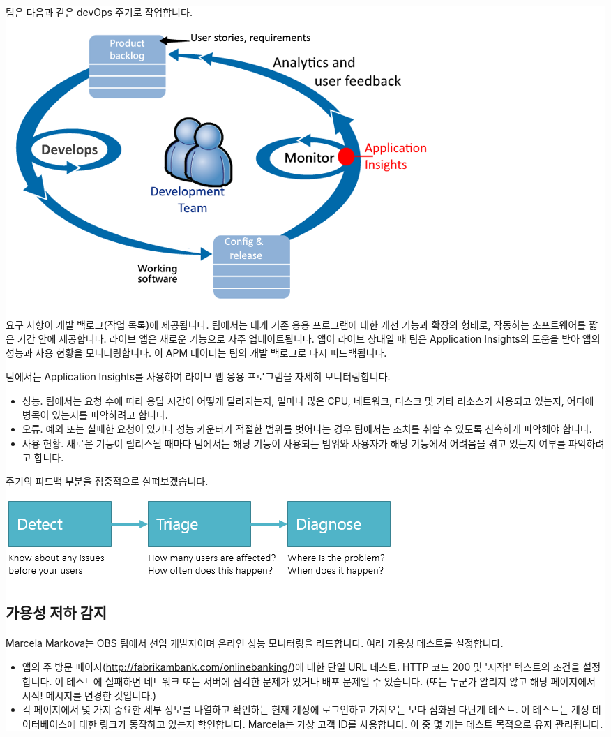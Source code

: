 팀은 다음과 같은 devOps 주기로 작업합니다.

![DevOps 주기](./media/app-insights-detect-triage-diagnose/00-devcycle.png)

요구 사항이 개발 백로그(작업 목록)에 제공됩니다. 팀에서는 대개 기존 응용 프로그램에 대한 개선 기능과 확장의 형태로, 작동하는 소프트웨어를 짧은 기간 안에 제공합니다. 라이브 앱은 새로운 기능으로 자주 업데이트됩니다. 앱이 라이브 상태일 때 팀은 Application Insights의 도움을 받아 앱의 성능과 사용 현황을 모니터링합니다. 이 APM 데이터는 팀의 개발 백로그로 다시 피드백됩니다.

팀에서는 Application Insights를 사용하여 라이브 웹 응용 프로그램을 자세히 모니터링합니다.

* 성능. 팀에서는 요청 수에 따라 응답 시간이 어떻게 달라지는지, 얼마나 많은 CPU, 네트워크, 디스크 및 기타 리소스가 사용되고 있는지, 어디에 병목이 있는지를 파악하려고 합니다.
* 오류. 예외 또는 실패한 요청이 있거나 성능 카운터가 적절한 범위를 벗어나는 경우 팀에서는 조치를 취할 수 있도록 신속하게 파악해야 합니다.
* 사용 현황. 새로운 기능이 릴리스될 때마다 팀에서는 해당 기능이 사용되는 범위와 사용자가 해당 기능에서 어려움을 겪고 있는지 여부를 파악하려고 합니다.

주기의 피드백 부분을 집중적으로 살펴보겠습니다.

![감지-심사-진단](./media/app-insights-detect-triage-diagnose/01-pipe1.png)

## <a name="detect-poor-availability"></a>가용성 저하 감지
Marcela Markova는 OBS 팀에서 선임 개발자이며 온라인 성능 모니터링을 리드합니다. 여러 [가용성 테스트](app-insights-monitor-web-app-availability.md)를 설정합니다.

* 앱의 주 방문 페이지(http://fabrikambank.com/onlinebanking/)에 대한 단일 URL 테스트. HTTP 코드 200 및 '시작!' 텍스트의 조건을 설정합니다. 이 테스트에 실패하면 네트워크 또는 서버에 심각한 문제가 있거나 배포 문제일 수 있습니다. (또는 누군가 알리지 않고 해당 페이지에서 시작! 메시지를 변경한 것입니다.)
* 각 페이지에서 몇 가지 중요한 세부 정보를 나열하고 확인하는 현재 계정에 로그인하고 가져오는 보다 심화된 다단계 테스트. 이 테스트는 계정 데이터베이스에 대한 링크가 동작하고 있는지 학인합니다. Marcela는 가상 고객 ID를 사용합니다. 이 중 몇 개는 테스트 목적으로 유지 관리됩니다.
